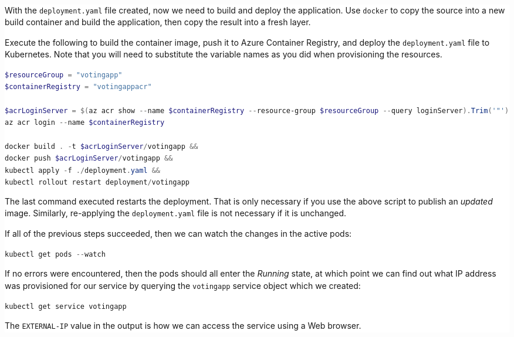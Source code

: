 With the `deployment.yaml` file created, now we need to build and deploy the application.
Use `docker` to copy the source into a new build container and build the application, then copy the result into a fresh layer.

Execute the following to build the container image, push it to Azure Container Registry, and deploy the `deployment.yaml` file to Kubernetes.
Note that you will need to substitute the variable names as you did when provisioning the resources.

``` PowerShell
$resourceGroup = "votingapp"
$containerRegistry = "votingappacr"

$acrLoginServer = $(az acr show --name $containerRegistry --resource-group $resourceGroup --query loginServer).Trim('"')
az acr login --name $containerRegistry

docker build . -t $acrLoginServer/votingapp &&
docker push $acrLoginServer/votingapp &&
kubectl apply -f ./deployment.yaml &&
kubectl rollout restart deployment/votingapp
```

The last command executed restarts the deployment.
That is only necessary if you use the above script to publish an *updated* image.
Similarly, re-applying the `deployment.yaml` file is not necessary if it is unchanged.

If all of the previous steps succeeded, then we can watch the changes in the active pods:

``` PowerShell
kubectl get pods --watch
```

If no errors were encountered, then the pods should all enter the *Running* state, at which point we can find out what IP address was provisioned for our service by querying the `votingapp` service object which we created:

``` PowerShell 
kubectl get service votingapp
```

The `EXTERNAL-IP` value in the output is how we can access the service using a Web browser.
